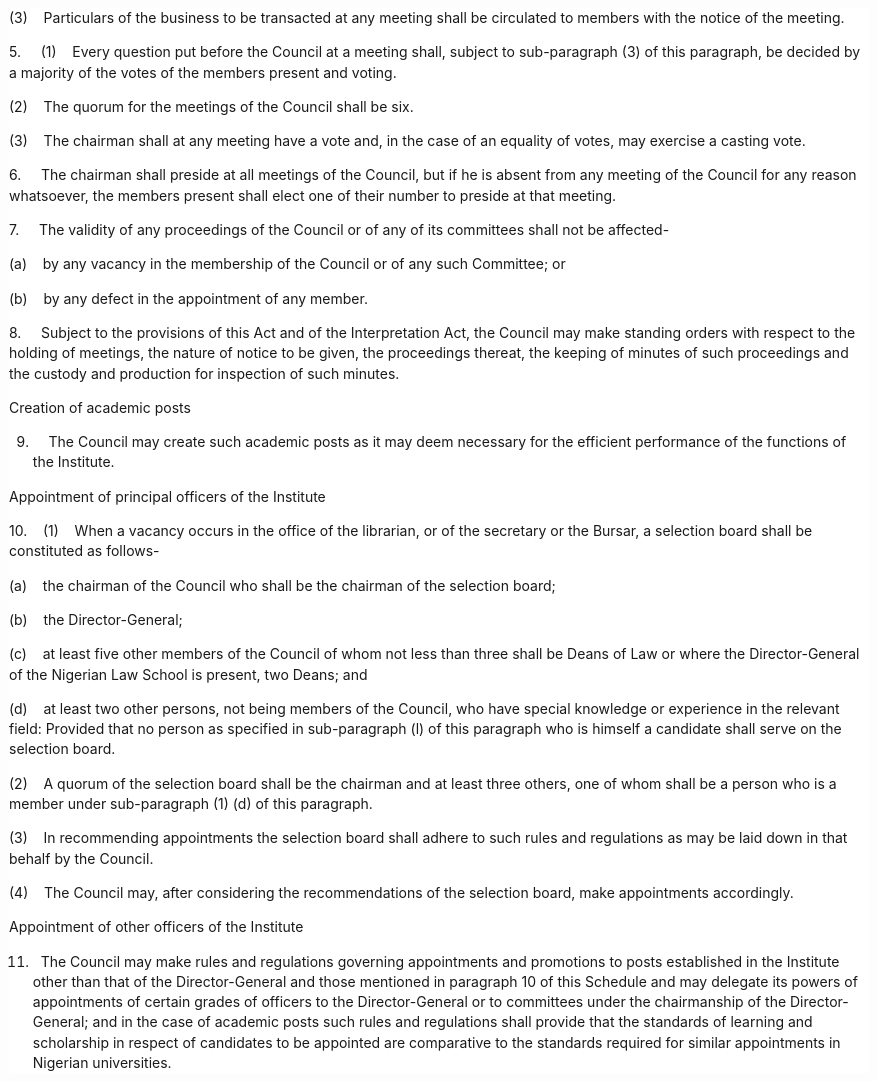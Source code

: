 (3)    Particulars of the business to be transacted at any meeting shall be circulated to members with the notice of the meeting.

5.     (1)    Every question put before the Council at a meeting shall, subject to sub-paragraph (3) of this paragraph, be decided by a majority of the votes of the members present and voting.

(2)    The quorum for the meetings of the Council shall be six.

(3)    The chairman shall at any meeting have a vote and, in the case of an equality of votes, may exercise a casting vote.

6.     The chairman shall preside at all meetings of the Council, but if he is absent from any meeting of the Council for any reason whatsoever, the members present shall elect one of their number to preside at that meeting.

7.     The validity of any proceedings of the Council or of any of its committees shall not be affected-

(a)    by any vacancy in the membership of the Council or of any such Committee; or

(b)    by any defect in the appointment of any member.

8.     Subject to the provisions of this Act and of the Interpretation Act, the Council may make standing orders with respect to the holding of meetings, the nature of notice to be given, the proceedings thereat, the keeping of minutes of such proceedings and the custody and production for inspection of such minutes.

Creation of academic posts

9.     The Council may create such academic posts as it may deem necessary for the efficient performance of the functions of the Institute.

Appointment of principal officers of the Institute

10.    (1)    When a vacancy occurs in the office of the librarian, or of the secretary or the Bursar, a selection board shall be constituted as follows-

(a)    the chairman of the Council who shall be the chairman of the selection board;

(b)    the Director-General;

(c)    at least five other members of the Council of whom not less than three shall be Deans of Law or where the Director-General of the Nigerian Law School is present, two Deans; and

(d)    at least two other persons, not being members of the Council, who have special knowledge or experience in the relevant field: Provided that no person as specified in sub-paragraph (l) of this paragraph who is himself a candidate shall serve on the selection board.

(2)    A quorum of the selection board shall be the chairman and at least three others, one of whom shall be a person who is a member under sub-paragraph (1) (d) of this paragraph.

(3)    In recommending appointments the selection board shall adhere to such rules and regulations as may be laid down in that behalf by the Council.

(4)    The Council may, after considering the recommendations of the selection board, make appointments accordingly.

Appointment of other officers of the Institute

11.   The Council may make rules and regulations governing appointments and promotions to posts established in the Institute other than that of the Director-General and those mentioned in paragraph 10 of this Schedule and may delegate its powers of appointments of certain grades of officers to the Director-General or to committees under the chairmanship of the Director-General; and in the case of academic posts such rules and regulations shall provide that the standards of learning and scholarship in respect of candidates to be appointed are comparative to the standards required for similar appointments in Nigerian universities.
